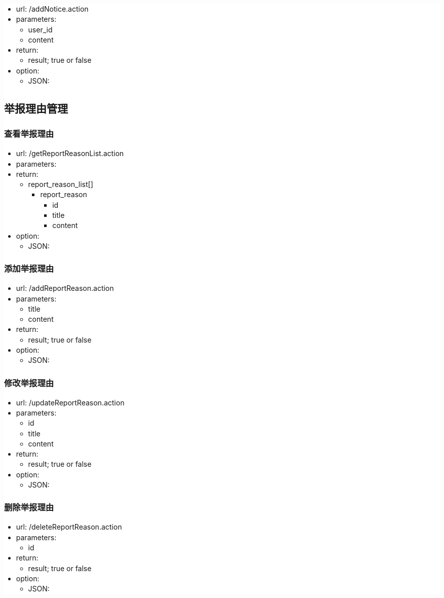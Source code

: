- url: /addNotice.action
- parameters:
  - user_id
  - content
- return:
  - result; true or false
- option:
  - JSON:


## 举报理由管理

### 查看举报理由

- url: /getReportReasonList.action
- parameters:
- return:
  - report_reason_list[]
    - report_reason
      - id
      - title
      - content
- option:
  - JSON:

### 添加举报理由

- url: /addReportReason.action
- parameters:
  - title
  - content
- return:
  - result; true or false
- option:
  - JSON:

### 修改举报理由

- url: /updateReportReason.action
- parameters:
  - id
  - title
  - content
- return:
  - result; true or false
- option:
  - JSON:

### 删除举报理由

- url: /deleteReportReason.action
- parameters:
  - id
- return:
  - result; true or false
- option:
  - JSON:
